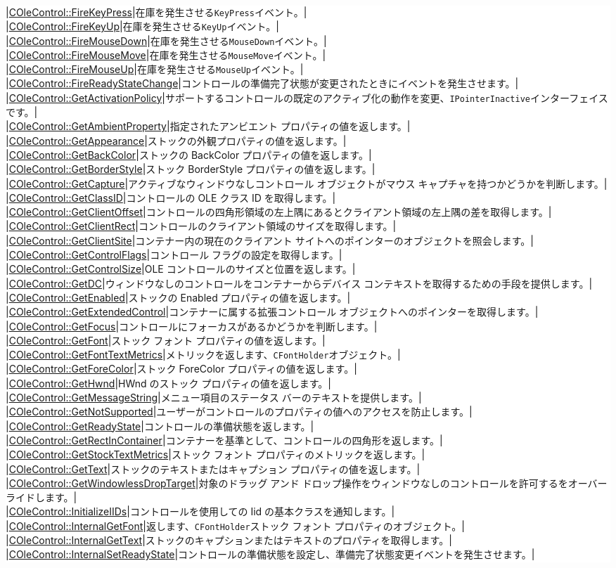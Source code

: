 |[COleControl::FireKeyPress](#firekeypress)|在庫を発生させる`KeyPress`イベント。|  
|[COleControl::FireKeyUp](#firekeyup)|在庫を発生させる`KeyUp`イベント。|  
|[COleControl::FireMouseDown](#firemousedown)|在庫を発生させる`MouseDown`イベント。|  
|[COleControl::FireMouseMove](#firemousemove)|在庫を発生させる`MouseMove`イベント。|  
|[COleControl::FireMouseUp](#firemouseup)|在庫を発生させる`MouseUp`イベント。|  
|[COleControl::FireReadyStateChange](#firereadystatechange)|コントロールの準備完了状態が変更されたときにイベントを発生させます。|  
|[COleControl::GetActivationPolicy](#getactivationpolicy)|サポートするコントロールの既定のアクティブ化の動作を変更、`IPointerInactive`インターフェイスです。|  
|[COleControl::GetAmbientProperty](#getambientproperty)|指定されたアンビエント プロパティの値を返します。|  
|[COleControl::GetAppearance](#getappearance)|ストックの外観プロパティの値を返します。|  
|[COleControl::GetBackColor](#getbackcolor)|ストックの BackColor プロパティの値を返します。|  
|[COleControl::GetBorderStyle](#getborderstyle)|ストック BorderStyle プロパティの値を返します。|  
|[COleControl::GetCapture](#getcapture)|アクティブなウィンドウなしコントロール オブジェクトがマウス キャプチャを持つかどうかを判断します。|  
|[COleControl::GetClassID](#getclassid)|コントロールの OLE クラス ID を取得します。|  
|[COleControl::GetClientOffset](#getclientoffset)|コントロールの四角形領域の左上隅にあるとクライアント領域の左上隅の差を取得します。|  
|[COleControl::GetClientRect](#getclientrect)|コントロールのクライアント領域のサイズを取得します。|  
|[COleControl::GetClientSite](#getclientsite)|コンテナー内の現在のクライアント サイトへのポインターのオブジェクトを照会します。|  
|[COleControl::GetControlFlags](#getcontrolflags)|コントロール フラグの設定を取得します。|  
|[COleControl::GetControlSize](#getcontrolsize)|OLE コントロールのサイズと位置を返します。|  
|[COleControl::GetDC](#getdc)|ウィンドウなしのコントロールをコンテナーからデバイス コンテキストを取得するための手段を提供します。|  
|[COleControl::GetEnabled](#getenabled)|ストックの Enabled プロパティの値を返します。|  
|[COleControl::GetExtendedControl](#getextendedcontrol)|コンテナーに属する拡張コントロール オブジェクトへのポインターを取得します。|  
|[COleControl::GetFocus](#getfocus)|コントロールにフォーカスがあるかどうかを判断します。|  
|[COleControl::GetFont](#getfont)|ストック フォント プロパティの値を返します。|  
|[COleControl::GetFontTextMetrics](#getfonttextmetrics)|メトリックを返します、`CFontHolder`オブジェクト。|  
|[COleControl::GetForeColor](#getforecolor)|ストック ForeColor プロパティの値を返します。|  
|[COleControl::GetHwnd](#gethwnd)|HWnd のストック プロパティの値を返します。|  
|[COleControl::GetMessageString](#getmessagestring)|メニュー項目のステータス バーのテキストを提供します。|  
|[COleControl::GetNotSupported](#getnotsupported)|ユーザーがコントロールのプロパティの値へのアクセスを防止します。|  
|[COleControl::GetReadyState](#getreadystate)|コントロールの準備状態を返します。|  
|[COleControl::GetRectInContainer](#getrectincontainer)|コンテナーを基準として、コントロールの四角形を返します。|  
|[COleControl::GetStockTextMetrics](#getstocktextmetrics)|ストック フォント プロパティのメトリックを返します。|  
|[COleControl::GetText](#gettext)|ストックのテキストまたはキャプション プロパティの値を返します。|  
|[COleControl::GetWindowlessDropTarget](#getwindowlessdroptarget)|対象のドラッグ アンド ドロップ操作をウィンドウなしのコントロールを許可するをオーバーライドします。|  
|[COleControl::InitializeIIDs](#initializeiids)|コントロールを使用しての Iid の基本クラスを通知します。|  
|[COleControl::InternalGetFont](#internalgetfont)|返します、`CFontHolder`ストック フォント プロパティのオブジェクト。|  
|[COleControl::InternalGetText](#internalgettext)|ストックのキャプションまたはテキストのプロパティを取得します。|  
|[COleControl::InternalSetReadyState](#internalsetreadystate)|コントロールの準備状態を設定し、準備完了状態変更イベントを発生させます。|  